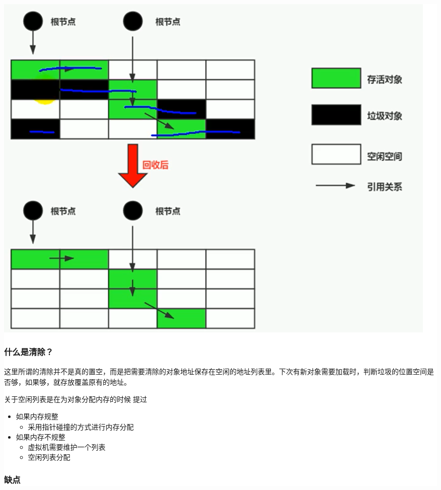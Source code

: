 ![1656471659481-a677f1cc-7499-4b92-8ace-89d8931b6ed9.png](./img/Yk4u-16NsEMVhSlh/1656471659481-a677f1cc-7499-4b92-8ace-89d8931b6ed9-436611.png)



### 什么是清除？


这里所谓的清除并不是真的置空，而是把需要清除的对象地址保存在空闲的地址列表里。下次有新对象需要加载时，判断垃圾的位置空间是否够，如果够，就存放覆盖原有的地址。



关于空闲列表是在为对象分配内存的时候 提过



+ 如果内存规整 
    - 采用指针碰撞的方式进行内存分配
+ 如果内存不规整 
    - 虚拟机需要维护一个列表
    - 空闲列表分配



### 缺点
